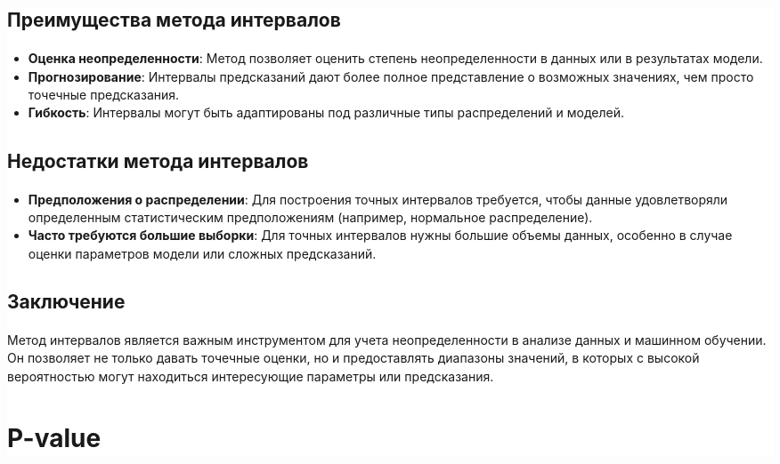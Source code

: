 ## Преимущества метода интервалов

- **Оценка неопределенности**: Метод позволяет оценить степень неопределенности в данных или в результатах модели.
- **Прогнозирование**: Интервалы предсказаний дают более полное представление о возможных значениях, чем просто точечные предсказания.
- **Гибкость**: Интервалы могут быть адаптированы под различные типы распределений и моделей.

## Недостатки метода интервалов

- **Предположения о распределении**: Для построения точных интервалов требуется, чтобы данные удовлетворяли определенным статистическим предположениям (например, нормальное распределение).
- **Часто требуются большие выборки**: Для точных интервалов нужны большие объемы данных, особенно в случае оценки параметров модели или сложных предсказаний.

## Заключение

Метод интервалов является важным инструментом для учета неопределенности в анализе данных и машинном обучении. Он позволяет не только давать точечные оценки, но и предоставлять диапазоны значений, в которых с высокой вероятностью могут находиться интересующие параметры или предсказания.




# P-value
